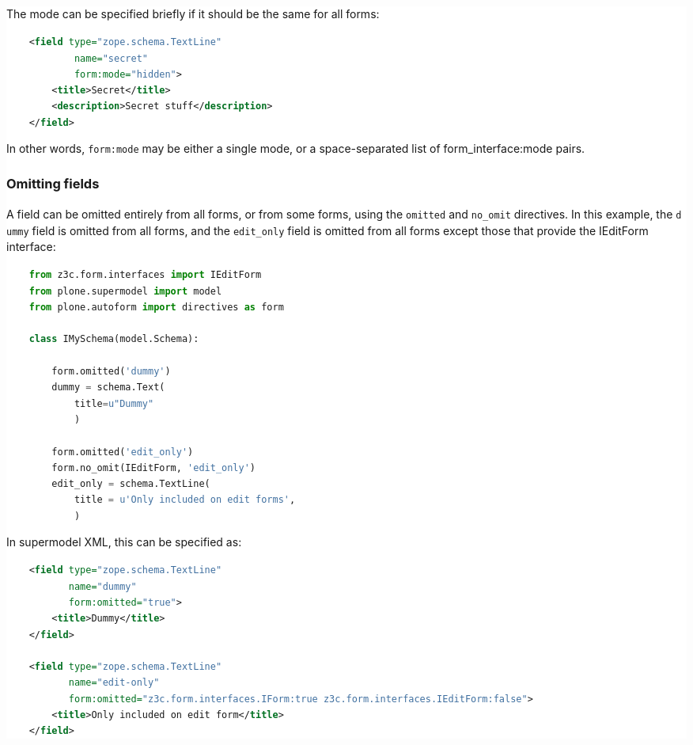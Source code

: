 The mode can be specified briefly if it should be the same for all forms:

```xml
    <field type="zope.schema.TextLine"
            name="secret"
            form:mode="hidden">
        <title>Secret</title>
        <description>Secret stuff</description>
    </field>
```

In other words, `form:mode` may be either a single mode, or a space-separated
list of form_interface:mode pairs.


### Omitting fields

A field can be omitted entirely from all forms, or from some forms,
using the `omitted` and `no_omit` directives. In this example,
the `dummy` field is omitted from all forms, and the `edit_only`
field is omitted from all forms except those that provide the
IEditForm interface:

```python
    from z3c.form.interfaces import IEditForm
    from plone.supermodel import model
    from plone.autoform import directives as form

    class IMySchema(model.Schema):

        form.omitted('dummy')
        dummy = schema.Text(
            title=u"Dummy"
            )

        form.omitted('edit_only')
        form.no_omit(IEditForm, 'edit_only')
        edit_only = schema.TextLine(
            title = u'Only included on edit forms',
            )
```

In supermodel XML, this can be specified as:

```xml
    <field type="zope.schema.TextLine"
           name="dummy"
           form:omitted="true">
        <title>Dummy</title>
    </field>

    <field type="zope.schema.TextLine"
           name="edit-only"
           form:omitted="z3c.form.interfaces.IForm:true z3c.form.interfaces.IEditForm:false">
        <title>Only included on edit form</title>
    </field>
```
